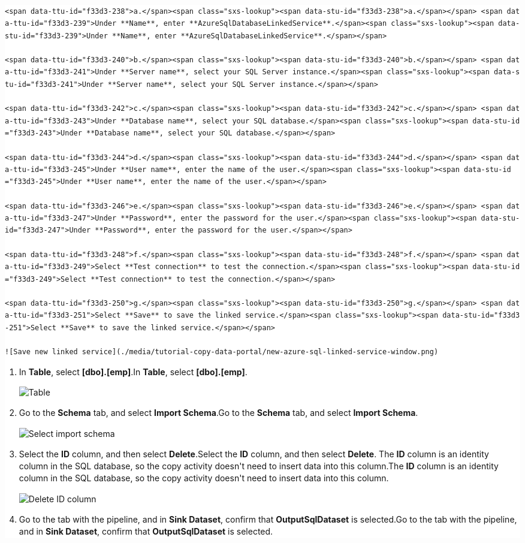     <span data-ttu-id="f33d3-238">a.</span><span class="sxs-lookup"><span data-stu-id="f33d3-238">a.</span></span> <span data-ttu-id="f33d3-239">Under **Name**, enter **AzureSqlDatabaseLinkedService**.</span><span class="sxs-lookup"><span data-stu-id="f33d3-239">Under **Name**, enter **AzureSqlDatabaseLinkedService**.</span></span>

    <span data-ttu-id="f33d3-240">b.</span><span class="sxs-lookup"><span data-stu-id="f33d3-240">b.</span></span> <span data-ttu-id="f33d3-241">Under **Server name**, select your SQL Server instance.</span><span class="sxs-lookup"><span data-stu-id="f33d3-241">Under **Server name**, select your SQL Server instance.</span></span>

    <span data-ttu-id="f33d3-242">c.</span><span class="sxs-lookup"><span data-stu-id="f33d3-242">c.</span></span> <span data-ttu-id="f33d3-243">Under **Database name**, select your SQL database.</span><span class="sxs-lookup"><span data-stu-id="f33d3-243">Under **Database name**, select your SQL database.</span></span>

    <span data-ttu-id="f33d3-244">d.</span><span class="sxs-lookup"><span data-stu-id="f33d3-244">d.</span></span> <span data-ttu-id="f33d3-245">Under **User name**, enter the name of the user.</span><span class="sxs-lookup"><span data-stu-id="f33d3-245">Under **User name**, enter the name of the user.</span></span>

    <span data-ttu-id="f33d3-246">e.</span><span class="sxs-lookup"><span data-stu-id="f33d3-246">e.</span></span> <span data-ttu-id="f33d3-247">Under **Password**, enter the password for the user.</span><span class="sxs-lookup"><span data-stu-id="f33d3-247">Under **Password**, enter the password for the user.</span></span>

    <span data-ttu-id="f33d3-248">f.</span><span class="sxs-lookup"><span data-stu-id="f33d3-248">f.</span></span> <span data-ttu-id="f33d3-249">Select **Test connection** to test the connection.</span><span class="sxs-lookup"><span data-stu-id="f33d3-249">Select **Test connection** to test the connection.</span></span>

    <span data-ttu-id="f33d3-250">g.</span><span class="sxs-lookup"><span data-stu-id="f33d3-250">g.</span></span> <span data-ttu-id="f33d3-251">Select **Save** to save the linked service.</span><span class="sxs-lookup"><span data-stu-id="f33d3-251">Select **Save** to save the linked service.</span></span> 
    
    ![Save new linked service](./media/tutorial-copy-data-portal/new-azure-sql-linked-service-window.png)

1. <span data-ttu-id="f33d3-253">In **Table**, select **[dbo].[emp]**.</span><span class="sxs-lookup"><span data-stu-id="f33d3-253">In **Table**, select **[dbo].[emp]**.</span></span> 

    ![Table](./media/tutorial-copy-data-portal/select-emp-table.png)
1. <span data-ttu-id="f33d3-255">Go to the **Schema** tab, and select **Import Schema**.</span><span class="sxs-lookup"><span data-stu-id="f33d3-255">Go to the **Schema** tab, and select **Import Schema**.</span></span> 

    ![Select import schema](./media/tutorial-copy-data-portal/import-destination-schema.png)
1. <span data-ttu-id="f33d3-257">Select the **ID** column, and then select **Delete**.</span><span class="sxs-lookup"><span data-stu-id="f33d3-257">Select the **ID** column, and then select **Delete**.</span></span> <span data-ttu-id="f33d3-258">The **ID** column is an identity column in the SQL database, so the copy activity doesn't need to insert data into this column.</span><span class="sxs-lookup"><span data-stu-id="f33d3-258">The **ID** column is an identity column in the SQL database, so the copy activity doesn't need to insert data into this column.</span></span>

    ![Delete ID column](./media/tutorial-copy-data-portal/delete-id-column.png)
1. <span data-ttu-id="f33d3-260">Go to the tab with the pipeline, and in **Sink Dataset**, confirm that **OutputSqlDataset** is selected.</span><span class="sxs-lookup"><span data-stu-id="f33d3-260">Go to the tab with the pipeline, and in **Sink Dataset**, confirm that **OutputSqlDataset** is selected.</span></span>
